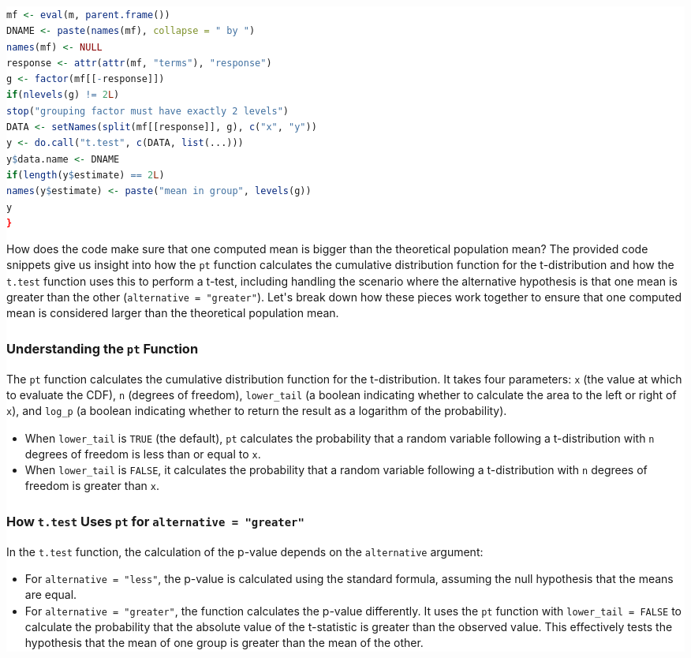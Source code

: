 ```r
mf <- eval(m, parent.frame())
DNAME <- paste(names(mf), collapse = " by ")
names(mf) <- NULL
response <- attr(attr(mf, "terms"), "response")
g <- factor(mf[[-response]])
if(nlevels(g) != 2L)
stop("grouping factor must have exactly 2 levels")
DATA <- setNames(split(mf[[response]], g), c("x", "y"))
y <- do.call("t.test", c(DATA, list(...)))
y$data.name <- DNAME
if(length(y$estimate) == 2L)
names(y$estimate) <- paste("mean in group", levels(g))
y
}
```

How does the code make sure that one computed mean is bigger than the theoretical population mean?
The provided code snippets give us insight into how the `pt` function calculates the cumulative distribution function
for the t-distribution and how the `t.test` function uses this to perform a t-test, including handling the scenario
where the alternative hypothesis is that one mean is greater than the other (`alternative = "greater"`). Let's break
down how these pieces work together to ensure that one computed mean is considered larger than the theoretical
population mean.

### Understanding the `pt` Function

The `pt` function calculates the cumulative distribution function for the t-distribution. It takes four
parameters: `x` (the value at which to evaluate the CDF), `n` (degrees of freedom), `lower_tail` (a boolean indicating
whether to calculate the area to the left or right of `x`), and `log_p` (a boolean indicating whether to return the
result as a logarithm of the probability).

- When `lower_tail` is `TRUE` (the default), `pt` calculates the probability that a random variable following a
  t-distribution with `n` degrees of freedom is less than or equal to `x`.
- When `lower_tail` is `FALSE`, it calculates the probability that a random variable following a t-distribution with `n`
  degrees of freedom is greater than `x`.

### How `t.test` Uses `pt` for `alternative = "greater"`

In the `t.test` function, the calculation of the p-value depends on the `alternative` argument:

- For `alternative = "less"`, the p-value is calculated using the standard formula, assuming the null hypothesis that
  the means are equal.
- For `alternative = "greater"`, the function calculates the p-value differently. It uses the `pt` function
  with `lower_tail = FALSE` to calculate the probability that the absolute value of the t-statistic is greater than the
  observed value. This effectively tests the hypothesis that the mean of one group is greater than the mean of the
  other.
